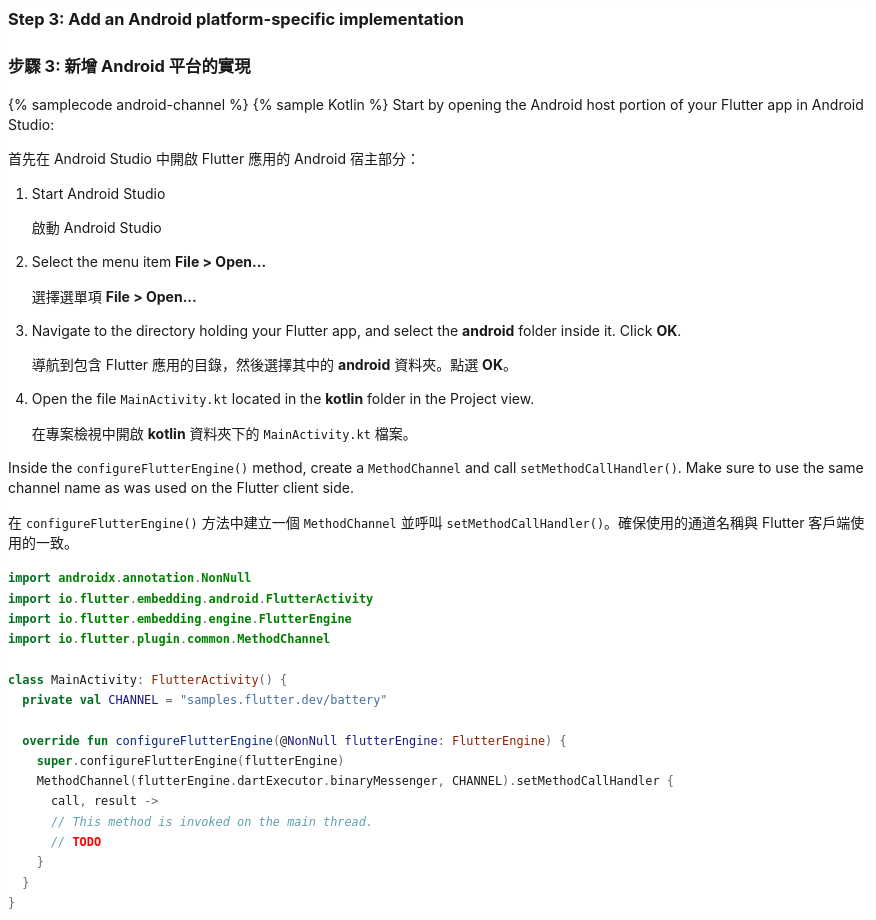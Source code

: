 ### Step 3: Add an Android platform-specific implementation

### 步驟 3: 新增 Android 平台的實現

{% samplecode android-channel %}
{% sample Kotlin %}
Start by opening the Android host portion of your Flutter app
in Android Studio:

首先在 Android Studio 中開啟 Flutter 應用的 Android 宿主部分：

1. Start Android Studio

   啟動 Android Studio

1. Select the menu item **File > Open...**

   選擇選單項 **File > Open...**

1. Navigate to the directory holding your Flutter app,
   and select the **android** folder inside it. Click **OK**.

   導航到包含 Flutter 應用的目錄，然後選擇其中的 **android** 資料夾。點選 **OK**。

1. Open the file `MainActivity.kt` located in the **kotlin** folder in the
   Project view.

   在專案檢視中開啟 **kotlin** 資料夾下的 `MainActivity.kt` 檔案。

Inside the `configureFlutterEngine()` method, create a `MethodChannel` and call
`setMethodCallHandler()`. Make sure to use the same channel name as
was used on the Flutter client side.

在 `configureFlutterEngine()` 方法中建立一個 `MethodChannel` 並呼叫
`setMethodCallHandler()`。確保使用的通道名稱與 Flutter 客戶端使用的一致。

<?code-excerpt title="MyActivity.kt"?>
```kotlin
import androidx.annotation.NonNull
import io.flutter.embedding.android.FlutterActivity
import io.flutter.embedding.engine.FlutterEngine
import io.flutter.plugin.common.MethodChannel

class MainActivity: FlutterActivity() {
  private val CHANNEL = "samples.flutter.dev/battery"

  override fun configureFlutterEngine(@NonNull flutterEngine: FlutterEngine) {
    super.configureFlutterEngine(flutterEngine)
    MethodChannel(flutterEngine.dartExecutor.binaryMessenger, CHANNEL).setMethodCallHandler {
      call, result ->
      // This method is invoked on the main thread.
      // TODO
    }
  }
}
```
